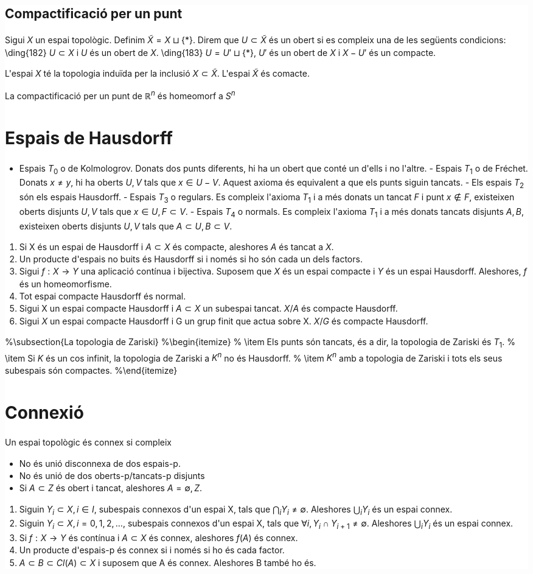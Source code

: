 ## Compactificació per un punt
Sigui $X$ un espai topològic. Definim $\tilde{X}=X\sqcup \{*\}$. Direm que $U \subset \tilde{X}$ és un obert si es compleix una de les següents condicions: \ding{182} $U\subset{X}$ i $U$ és un obert de $X$. \ding{183} $U=U'\sqcup\{*\}$, $U'$ és un obert de $X$ i $X-U'$ és un compacte.

L'espai $X$ té la topologia induïda per la inclusió $X\subset \tilde{X}$. L'espai $\tilde{X}$ és comacte.

La compactificació per un punt de $\mathbb R^n$ és homeomorf a $S^n$

# Espais de Hausdorff
   - Espais $T_0$ o de Kolmologrov. Donats dos punts diferents, hi ha un obert que conté un d'ells i no l'altre.
    -  Espais $T_1$ o de Fréchet. Donats $x\neq y$, hi ha oberts $U,V$ tals que $x\in U-V$. Aquest axioma és equivalent a que els punts siguin tancats.
    - Els espais $T_2$ són els espais Hausdorff.
    - Espais $T_3$ o regulars. Es compleix l'axioma $T_1$ i a més donats un tancat $F$ i punt $x \not \in F$, existeixen oberts disjunts $U,V$ tals que $x\in U, F\subset V$.
    - Espais $T_4$ o normals. Es compleix l'axioma $T_1$ i a més donats tancats disjunts $A,B$, existeixen oberts disjunts $U,V$ tals que $A\subset U, B\subset V$.

 1. Si X és un espai de Hausdorff i $A\subset X$ és compacte, aleshores $A$ és tancat a $X$.
 2. Un producte d'espais no buits és Hausdorff si i només si ho són cada un dels factors.
  3. Sigui $f:X\to Y$ una aplicació contínua i bijectiva. Suposem que $X$ és un espai compacte i $Y$ és un espai Hausdorff. Aleshores, $f$ és un homeomorfisme.
  4. Tot espai compacte Hausdorff és normal.
 5. Sigui X un espai compacte Hausdorff i $A\subset X$ un subespai tancat. $X/A$ és compacte Hausdorff.
  6. Sigui $X$ un espai compacte Hausdorff i G un grup finit que actua sobre X. $X/G$ és compacte Hausdorff.

%\subsection{La topologia de Zariski}
%\begin{itemize}
%    \item Els punts són tancats, és a dir, la topologia de Zariski és $T_1$.
%    \item Si $K$ és un cos infinit, la topologia de Zariski a $K^n$ no és Hausdorff.
%    \item $K^n$ amb a topologia de Zariski i tots els seus subespais són compactes.
%\end{itemize}
# Connexió
Un espai topològic és connex si compleix
- No és unió disconnexa de dos espais-p.
-  No és unió de dos oberts-p/tancats-p disjunts
-  Si $A\subset Z$ és obert i tancat, aleshores $A=\emptyset,Z$.

 1. Siguin $Y_i\subset X, i\in I$, subespais connexos d'un espai X, tals que $\bigcap_iY_i\neq \emptyset$. Aleshores $\bigcup_iY_i$ és un espai connex.
2. Siguin $Y_i\subset X, i=0,1,2,\dots$, subespais connexos d'un espai X, tals que $\forall i, Y_i\cap Y_{i+1}\neq \emptyset$. Aleshores $\bigcup_iY_i$ és un espai connex.
3. Si $f:X\to Y$ és contínua i $A\subset X$ és connex, aleshores $f(A)$ és connex.
4. Un producte d'espais-p és connex si i només si ho és cada factor.
5. $A\subset B\subset Cl(A)\subset X$ i suposem que A és connex. Aleshores B també ho és.
